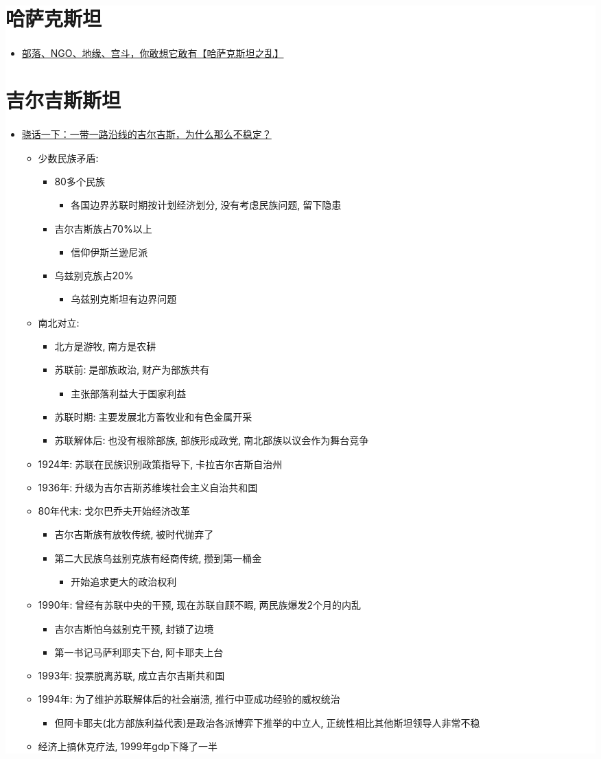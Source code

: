 # 哈萨克斯坦

- [部落、NGO、地缘、宫斗，你敢想它敢有【哈萨克斯坦之乱】](https://www.bilibili.com/video/BV1HS4y1Z7S8?from=search&seid=4459748161674375966)

# 吉尔吉斯斯坦

- [骁话一下：一带一路沿线的吉尔吉斯，为什么那么不稳定？](https://www.bilibili.com/video/BV1Gy4y1C7nx?from=search&seid=16191878630048244208&spm_id_from=333.337.0.0)

    - 少数民族矛盾:

        - 80多个民族

            - 各国边界苏联时期按计划经济划分, 没有考虑民族问题, 留下隐患

        - 吉尔吉斯族占70%以上

            - 信仰伊斯兰逊尼派

        - 乌兹别克族占20%

            - 乌兹别克斯坦有边界问题

    - 南北对立:

        - 北方是游牧, 南方是农耕

        - 苏联前: 是部族政治, 财产为部族共有

            - 主张部落利益大于国家利益

        - 苏联时期: 主要发展北方畜牧业和有色金属开采

        - 苏联解体后: 也没有根除部族, 部族形成政党, 南北部族以议会作为舞台竞争

    - 1924年: 苏联在民族识别政策指导下, 卡拉吉尔吉斯自治州

    - 1936年: 升级为吉尔吉斯苏维埃社会主义自治共和国

    - 80年代末: 戈尔巴乔夫开始经济改革

        - 吉尔吉斯族有放牧传统, 被时代抛弃了

        - 第二大民族乌兹别克族有经商传统, 攒到第一桶金

            - 开始追求更大的政治权利

    - 1990年: 曾经有苏联中央的干预, 现在苏联自顾不暇, 两民族爆发2个月的内乱

        - 吉尔吉斯怕乌兹别克干预, 封锁了边境

        - 第一书记马萨利耶夫下台, 阿卡耶夫上台

    - 1993年: 投票脱离苏联, 成立吉尔吉斯共和国

    - 1994年: 为了维护苏联解体后的社会崩溃, 推行中亚成功经验的威权统治

        - 但阿卡耶夫(北方部族利益代表)是政治各派博弈下推举的中立人, 正统性相比其他斯坦领导人非常不稳

    - 经济上搞休克疗法, 1999年gdp下降了一半
